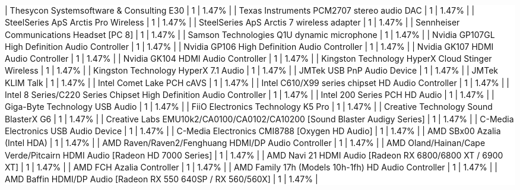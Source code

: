 | Thesycon Systemsoftware & Consulting E30                                  | 1        | 1.47%   |
| Texas Instruments PCM2707 stereo audio DAC                                | 1        | 1.47%   |
| SteelSeries ApS Arctis Pro Wireless                                       | 1        | 1.47%   |
| SteelSeries ApS Arctis 7 wireless adapter                                 | 1        | 1.47%   |
| Sennheiser Communications Headset [PC 8]                                  | 1        | 1.47%   |
| Samson Technologies Q1U dynamic microphone                                | 1        | 1.47%   |
| Nvidia GP107GL High Definition Audio Controller                           | 1        | 1.47%   |
| Nvidia GP106 High Definition Audio Controller                             | 1        | 1.47%   |
| Nvidia GK107 HDMI Audio Controller                                        | 1        | 1.47%   |
| Nvidia GK104 HDMI Audio Controller                                        | 1        | 1.47%   |
| Kingston Technology HyperX Cloud Stinger Wireless                         | 1        | 1.47%   |
| Kingston Technology HyperX 7.1 Audio                                      | 1        | 1.47%   |
| JMTek USB PnP Audio Device                                                | 1        | 1.47%   |
| JMTek KLIM Talk                                                           | 1        | 1.47%   |
| Intel Comet Lake PCH cAVS                                                 | 1        | 1.47%   |
| Intel C610/X99 series chipset HD Audio Controller                         | 1        | 1.47%   |
| Intel 8 Series/C220 Series Chipset High Definition Audio Controller       | 1        | 1.47%   |
| Intel 200 Series PCH HD Audio                                             | 1        | 1.47%   |
| Giga-Byte Technology USB Audio                                            | 1        | 1.47%   |
| FiiO Electronics Technology K5 Pro                                        | 1        | 1.47%   |
| Creative Technology Sound BlasterX G6                                     | 1        | 1.47%   |
| Creative Labs EMU10k2/CA0100/CA0102/CA10200 [Sound Blaster Audigy Series] | 1        | 1.47%   |
| C-Media Electronics USB Audio Device                                      | 1        | 1.47%   |
| C-Media Electronics CMI8788 [Oxygen HD Audio]                             | 1        | 1.47%   |
| AMD SBx00 Azalia (Intel HDA)                                              | 1        | 1.47%   |
| AMD Raven/Raven2/Fenghuang HDMI/DP Audio Controller                       | 1        | 1.47%   |
| AMD Oland/Hainan/Cape Verde/Pitcairn HDMI Audio [Radeon HD 7000 Series]   | 1        | 1.47%   |
| AMD Navi 21 HDMI Audio [Radeon RX 6800/6800 XT / 6900 XT]                 | 1        | 1.47%   |
| AMD FCH Azalia Controller                                                 | 1        | 1.47%   |
| AMD Family 17h (Models 10h-1fh) HD Audio Controller                       | 1        | 1.47%   |
| AMD Baffin HDMI/DP Audio [Radeon RX 550 640SP / RX 560/560X]              | 1        | 1.47%   |
